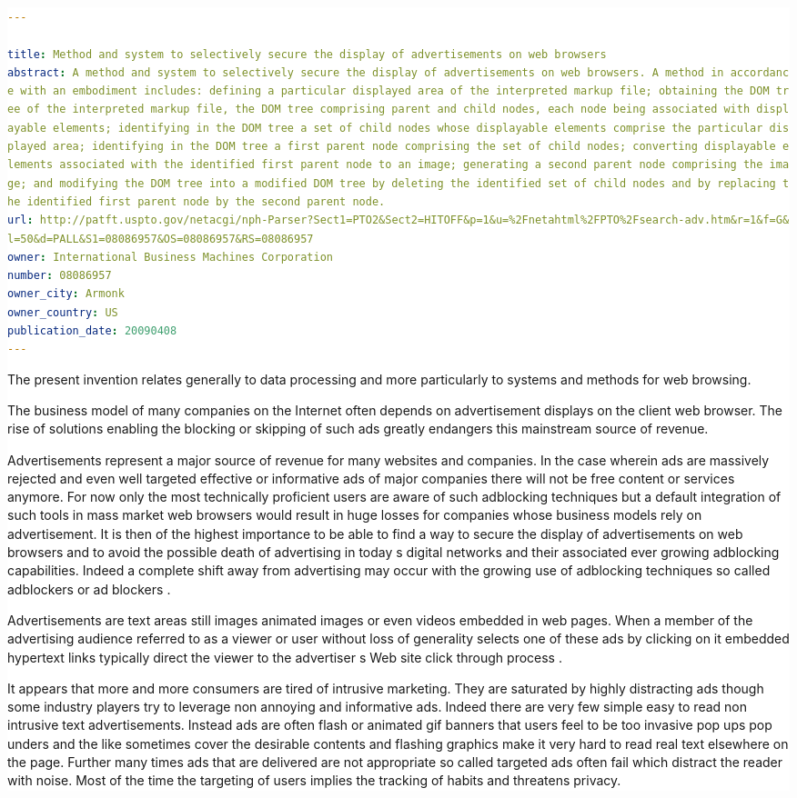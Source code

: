 ```yaml
---

title: Method and system to selectively secure the display of advertisements on web browsers
abstract: A method and system to selectively secure the display of advertisements on web browsers. A method in accordance with an embodiment includes: defining a particular displayed area of the interpreted markup file; obtaining the DOM tree of the interpreted markup file, the DOM tree comprising parent and child nodes, each node being associated with displayable elements; identifying in the DOM tree a set of child nodes whose displayable elements comprise the particular displayed area; identifying in the DOM tree a first parent node comprising the set of child nodes; converting displayable elements associated with the identified first parent node to an image; generating a second parent node comprising the image; and modifying the DOM tree into a modified DOM tree by deleting the identified set of child nodes and by replacing the identified first parent node by the second parent node.
url: http://patft.uspto.gov/netacgi/nph-Parser?Sect1=PTO2&Sect2=HITOFF&p=1&u=%2Fnetahtml%2FPTO%2Fsearch-adv.htm&r=1&f=G&l=50&d=PALL&S1=08086957&OS=08086957&RS=08086957
owner: International Business Machines Corporation
number: 08086957
owner_city: Armonk
owner_country: US
publication_date: 20090408
---
```

The present invention relates generally to data processing and more particularly to systems and methods for web browsing.

The business model of many companies on the Internet often depends on advertisement displays on the client web browser. The rise of solutions enabling the blocking or skipping of such ads greatly endangers this mainstream source of revenue.

Advertisements represent a major source of revenue for many websites and companies. In the case wherein ads are massively rejected and even well targeted effective or informative ads of major companies there will not be free content or services anymore. For now only the most technically proficient users are aware of such adblocking techniques but a default integration of such tools in mass market web browsers would result in huge losses for companies whose business models rely on advertisement. It is then of the highest importance to be able to find a way to secure the display of advertisements on web browsers and to avoid the possible death of advertising in today s digital networks and their associated ever growing adblocking capabilities. Indeed a complete shift away from advertising may occur with the growing use of adblocking techniques so called adblockers or ad blockers .

Advertisements are text areas still images animated images or even videos embedded in web pages. When a member of the advertising audience referred to as a viewer or user without loss of generality selects one of these ads by clicking on it embedded hypertext links typically direct the viewer to the advertiser s Web site click through process .

It appears that more and more consumers are tired of intrusive marketing. They are saturated by highly distracting ads though some industry players try to leverage non annoying and informative ads. Indeed there are very few simple easy to read non intrusive text advertisements. Instead ads are often flash or animated gif banners that users feel to be too invasive pop ups pop unders and the like sometimes cover the desirable contents and flashing graphics make it very hard to read real text elsewhere on the page. Further many times ads that are delivered are not appropriate so called targeted ads often fail which distract the reader with noise. Most of the time the targeting of users implies the tracking of habits and threatens privacy.
